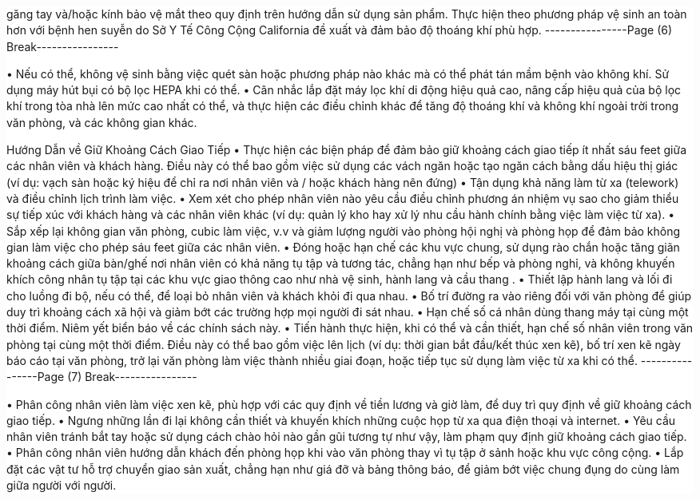 găng tay và/hoặc kính bảo vệ mắt theo quy định trên hướng dẫn sử dụng sản
phẩm. Thực hiện theo phương pháp vệ sinh an toàn hơn với bệnh hen suyễn
do Sở Y Tế Công Cộng California đề xuất và đảm bảo độ thoáng khí phù
hợp.
----------------Page (6) Break----------------
 
• Nếu có thể, không vệ sinh bằng việc quét sàn hoặc phương pháp nào 
khác mà có thể phát tán mầm bệnh vào không khí. Sử dụng máy hút bụi 
có bộ lọc HEPA khi có thể. 
• Cân nhắc lắp đặt máy lọc khí di động hiệu quả cao, nâng cấp hiệu quả 
của bộ lọc khí trong tòa nhà lên mức cao nhất có thể, và thực hiện các 
điều chỉnh khác để tăng độ thoáng khí và không khí ngoài trời trong văn 
phòng, và các không gian khác. 
 
 
 
Hướng Dẫn về Giữ Khoảng Cách Giao Tiếp 
• Thực hiện các biện pháp để đảm bảo giữ khoảng cách giao tiếp ít nhất sáu 
feet giữa các nhân viên và khách hàng. Điều này có thể bao gồm việc sử 
dụng các vách ngăn hoặc tạo ngăn cách bằng dấu hiệu thị giác (ví dụ: 
vạch sàn hoặc ký hiệu để chỉ ra nơi nhân viên và / hoặc khách hàng nên 
đứng) 
• Tận dụng khả năng làm từ xa (telework) và điều chỉnh lịch trình làm 
việc. 
• Xem xét cho phép nhân viên nào yêu cầu điều chỉnh phương án 
nhiệm vụ sao cho giảm thiểu sự tiếp xúc với khách hàng và các 
nhân viên khác (ví dụ: quản lý kho hay xử lý nhu cầu hành chính 
bằng việc làm việc từ xa). 
• Sắp xếp lại không gian văn phòng, cubic làm việc, v.v và giảm lượng 
người vào phòng hội nghị và phòng họp để đảm bảo không gian làm việc 
cho phép sáu feet giữa các nhân viên. 
• Đóng hoặc hạn chế các khu vực chung, sử dụng rào chắn hoặc tăng giãn 
khoảng cách giữa bàn/ghế nơi nhân viên có khả năng tụ tập và tương tác, 
chẳng hạn như bếp và phòng nghỉ, và không khuyến khích công nhân tụ 
tập tại các khu vực giao thông cao như nhà vệ sinh, hành lang và cầu thang 
. 
• Thiết lập hành lang và lối đi cho luồng đi bộ, nếu có thể, để loại bỏ 
nhân viên và khách khỏi đi qua nhau. 
• Bố trí đường ra vào riêng đối với văn phòng để giúp duy trì khoảng cách 
xã hội và giảm bớt các trường hợp mọi người đi sát nhau. 
• Hạn chế số cá nhân dùng thang máy tại cùng một thời điểm. Niêm yết 
biển báo về các chính sách này. 
• Tiến hành thực hiện, khi có thể và cần thiết, hạn chế số nhân viên 
trong văn phòng tại cùng một thời điểm. Điều này có thể bao gồm việc 
lên lịch (ví dụ: thời gian bắt đầu/kết thúc xen kẽ), bố trí xen kẽ ngày 
báo cáo tại văn phòng, trở lại văn phòng làm việc thành nhiều giai 
đoạn, hoặc tiếp tục sử dụng làm việc từ xa khi có thể.
----------------Page (7) Break----------------
 
• Phân công nhân viên làm việc xen kẽ, phù hợp với các quy định về tiền 
lương và giờ làm, để duy trì quy định về giữ khoảng cách giao tiếp. 
• Ngưng những lần đi lại không cần thiết và khuyến khích những cuộc 
họp từ xa qua điện thoại và internet. 
• Yêu cầu nhân viên tránh bắt tay hoặc sử dụng cách chào hỏi nào gần gũi 
tương tự như vậy, làm phạm quy định giữ khoảng cách giao tiếp. 
• Phân công nhân viên hướng dẫn khách đến phòng họp khi vào văn 
phòng thay vì tụ tập ở sảnh hoặc khu vực công cộng. 
• Lắp đặt các vật tư hỗ trợ chuyển giao sản xuất, chẳng hạn như giá đỡ 
và bảng thông báo, để giảm bớt việc chung đụng do cùng làm giữa 
người với người. 
 